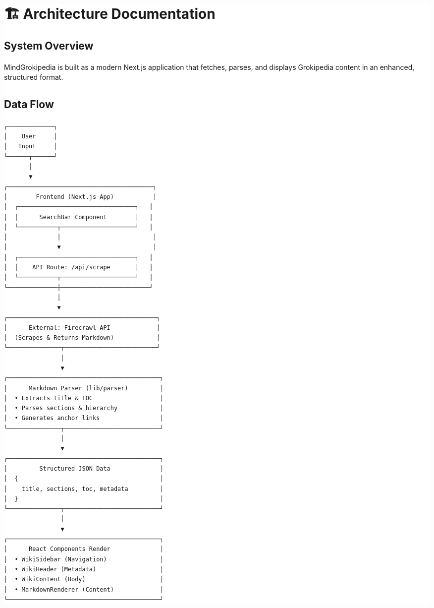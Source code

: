 # 🏗️ Architecture Documentation

## System Overview

MindGrokipedia is built as a modern Next.js application that fetches, parses, and displays Grokipedia content in an enhanced, structured format.

## Data Flow

```
┌─────────────┐
│    User     │
│   Input     │
└──────┬──────┘
       │
       ▼
┌─────────────────────────────────────────┐
│        Frontend (Next.js App)           │
│  ┌─────────────────────────────────┐   │
│  │      SearchBar Component        │   │
│  └───────────┬─────────────────────┘   │
│              │                          │
│              ▼                          │
│  ┌─────────────────────────────────┐   │
│  │    API Route: /api/scrape       │   │
│  └───────────┬─────────────────────┘   │
└──────────────┼─────────────────────────┘
               │
               ▼
┌──────────────────────────────────────────┐
│      External: Firecrawl API             │
│  (Scrapes & Returns Markdown)            │
└───────────────┬──────────────────────────┘
                │
                ▼
┌───────────────────────────────────────────┐
│      Markdown Parser (lib/parser)         │
│  • Extracts title & TOC                   │
│  • Parses sections & hierarchy            │
│  • Generates anchor links                 │
└───────────────┬───────────────────────────┘
                │
                ▼
┌───────────────────────────────────────────┐
│         Structured JSON Data              │
│  {                                        │
│    title, sections, toc, metadata         │
│  }                                        │
└───────────────┬───────────────────────────┘
                │
                ▼
┌───────────────────────────────────────────┐
│      React Components Render              │
│  • WikiSidebar (Navigation)               │
│  • WikiHeader (Metadata)                  │
│  • WikiContent (Body)                     │
│  • MarkdownRenderer (Content)             │
└───────────────────────────────────────────┘
```
